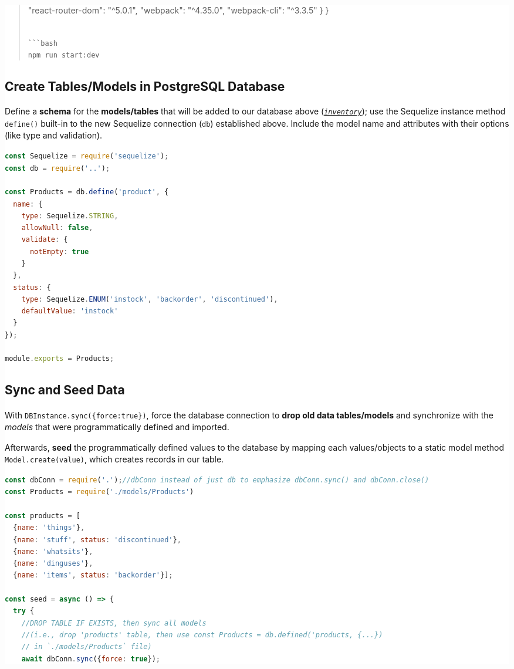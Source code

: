 >    "react-router-dom": "^5.0.1",
>    "webpack": "^4.35.0",
>    "webpack-cli": "^3.3.5"
>  }
>}
>```
>
>```bash
> npm run start:dev
>```
>

## Create Tables/Models in PostgreSQL Database
Define a **schema** for the **models/tables** that will be added to our database above (*[`inventory`](#PostgreSQL-Server-Connection-with-Sequelize)*); use the Sequelize instance method `define()` built-in to the new Sequelize connection (`db`) established above. Include the model name and attributes with their options (like type and validation).

```javascript
const Sequelize = require('sequelize');
const db = require('..');

const Products = db.define('product', {
  name: {
    type: Sequelize.STRING,
    allowNull: false,
    validate: {
      notEmpty: true
    }
  }, 
  status: {
    type: Sequelize.ENUM('instock', 'backorder', 'discontinued'),
    defaultValue: 'instock'
  }
});

module.exports = Products;
```

## Sync and Seed Data
With `DBInstance.sync({force:true})`, force the database connection to **drop old data tables/models** and synchronize with the *models* that were programmatically defined and imported.

Afterwards, **seed** the programmatically defined values to the database by mapping each values/objects to a static model method `Model.create(value)`, which creates records in our table.

```javascript
const dbConn = require('.');//dbConn instead of just db to emphasize dbConn.sync() and dbConn.close()
const Products = require('./models/Products')

const products = [
  {name: 'things'}, 
  {name: 'stuff', status: 'discontinued'}, 
  {name: 'whatsits'}, 
  {name: 'dinguses'}, 
  {name: 'items', status: 'backorder'}];

const seed = async () => {
  try {
    //DROP TABLE IF EXISTS, then sync all models
    //(i.e., drop 'products' table, then use const Products = db.defined('products, {...}) 
    // in `./models/Products` file)
    await dbConn.sync({force: true});
```